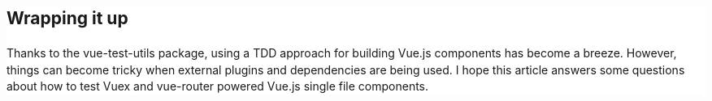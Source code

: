 ## Wrapping it up

Thanks to the vue-test-utils package, using a TDD approach for building Vue.js components has become a breeze. However, things can become tricky when external plugins and dependencies are being used. I hope this article answers some questions about how to test Vuex and vue-router powered Vue.js single file components.
